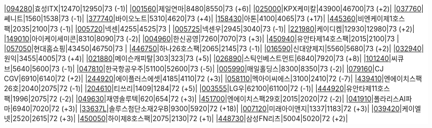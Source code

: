 |[094280](https://finance.daum.net/quotes/A094280)|효성ITX|12470|12950|73 (-1)|
|[001560](https://finance.daum.net/quotes/A001560)|제일연마|8480|8550|73 (+6)|
|[025000](https://finance.daum.net/quotes/A025000)|KPX케미칼|43900|46700|73 (+2)|
|[037760](https://finance.daum.net/quotes/A037760)|쎄니트|1560|1538|73 (-1)|
|[377740](https://finance.daum.net/quotes/A377740)|바이오노트|5310|4620|73 (+4)|
|[158430](https://finance.daum.net/quotes/A158430)|아톤|4100|4065|73 (+17)|
|[445360](https://finance.daum.net/quotes/A445360)|비엔케이제1호스팩|2035|2100|73 (-1)|
|[005720](https://finance.daum.net/quotes/A005720)|넥센|4255|4525|73 |
|[005725](https://finance.daum.net/quotes/A005725)|넥센우|2945|3040|73 (-1)|
|[221980](https://finance.daum.net/quotes/A221980)|케이디켐|12930|12980|73 (+2)|
|[149010](https://finance.daum.net/quotes/A149010)|아이케이세미콘|8310|8090|73 (-2)|
|[004960](https://finance.daum.net/quotes/A004960)|한신공영|7260|7070|73 (+3)|
|[450940](https://finance.daum.net/quotes/A450940)|유안타제14호스팩|2015|2100|73 |
|[057050](https://finance.daum.net/quotes/A057050)|현대홈쇼핑|43450|46750|73 |
|[446750](https://finance.daum.net/quotes/A446750)|하나26호스팩|2065|2145|73 (-1)|
|[016590](https://finance.daum.net/quotes/A016590)|신대양제지|5560|5680|73 (+2)|
|[032940](https://finance.daum.net/quotes/A032940)|원익|3455|4005|73 (+4)|
|[021880](https://finance.daum.net/quotes/A021880)|메이슨캐피탈|303|323|73 (+5)|
|[026890](https://finance.daum.net/quotes/A026890)|스틱인베스트먼트|6840|7920|73 (+8)|
|[101240](https://finance.daum.net/quotes/A101240)|씨큐브|5640|5600|73 (-1)|
|[047810](https://finance.daum.net/quotes/A047810)|한국항공우주|51100|52600|73 (-5)|
|[005990](https://finance.daum.net/quotes/A005990)|매일홀딩스|8300|8350|73 (-2)|
|[079160](https://finance.daum.net/quotes/A079160)|CJ CGV|6910|6140|72 (+2)|
|[244920](https://finance.daum.net/quotes/A244920)|에이플러스에셋|4185|4110|72 (+3)|
|[058110](https://finance.daum.net/quotes/A058110)|멕아이씨에스|3100|2410|72 (-7)|
|[439410](https://finance.daum.net/quotes/A439410)|엔에이치스팩26호|2040|2075|72 (-1)|
|[204610](https://finance.daum.net/quotes/A204610)|티쓰리|1409|1284|72 (+5)|
|[003555](https://finance.daum.net/quotes/A003555)|LG우|62100|61100|72 (-1)|
|[444920](https://finance.daum.net/quotes/A444920)|유안타제11호스팩|1996|2075|72 (-2)|
|[049630](https://finance.daum.net/quotes/A049630)|재영솔루텍|620|654|72 (+3)|
|[451700](https://finance.daum.net/quotes/A451700)|엔에이치스팩29호|2015|2020|72 (-2)|
|[041910](https://finance.daum.net/quotes/A041910)|폴라리스AI파마|6940|7020|72 (+3)|
|[33637L](https://finance.daum.net/quotes/A33637L)|솔루스첨단소재2우B|9300|5920|72 (+18)|
|[007120](https://finance.daum.net/quotes/A007120)|미래아이앤지|1337|1183|72 (+3)|
|[039420](https://finance.daum.net/quotes/A039420)|케이엘넷|2520|2615|72 (+3)|
|[450050](https://finance.daum.net/quotes/A450050)|하이제8호스팩|2075|2130|72 (+1)|
|[448730](https://finance.daum.net/quotes/A448730)|삼성FN리츠|5004|5020|72 (+2)|